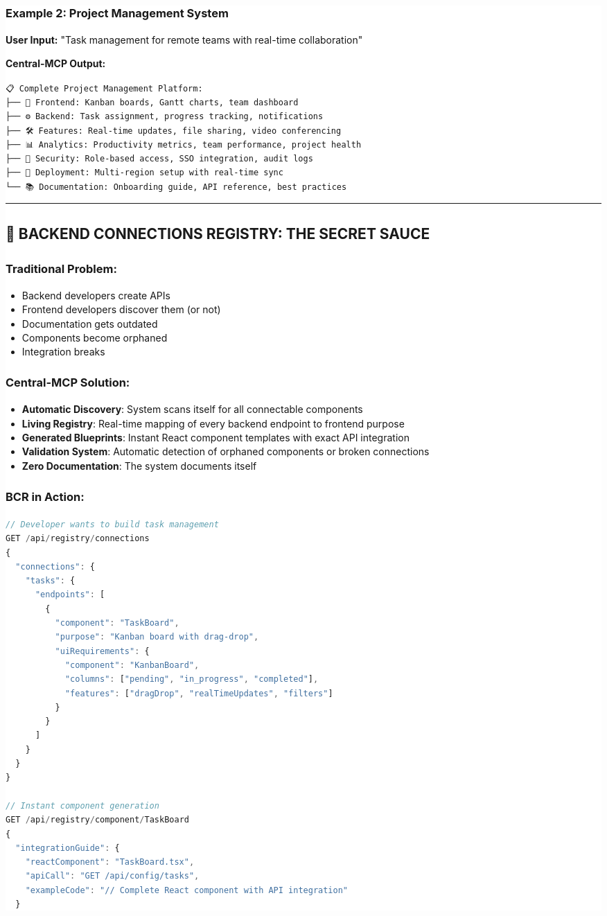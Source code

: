 ### **Example 2: Project Management System**
**User Input:** "Task management for remote teams with real-time collaboration"

**Central-MCP Output:**
```
📋 Complete Project Management Platform:
├── 🎨 Frontend: Kanban boards, Gantt charts, team dashboard
├── ⚙️ Backend: Task assignment, progress tracking, notifications
├── 🛠️ Features: Real-time updates, file sharing, video conferencing
├── 📊 Analytics: Productivity metrics, team performance, project health
├── 🔐 Security: Role-based access, SSO integration, audit logs
├── 🚀 Deployment: Multi-region setup with real-time sync
└── 📚 Documentation: Onboarding guide, API reference, best practices
```

---

## 🔧 **BACKEND CONNECTIONS REGISTRY: THE SECRET SAUCE**

### **Traditional Problem:**
- Backend developers create APIs
- Frontend developers discover them (or not)
- Documentation gets outdated
- Components become orphaned
- Integration breaks

### **Central-MCP Solution:**
- **Automatic Discovery**: System scans itself for all connectable components
- **Living Registry**: Real-time mapping of every backend endpoint to frontend purpose
- **Generated Blueprints**: Instant React component templates with exact API integration
- **Validation System**: Automatic detection of orphaned components or broken connections
- **Zero Documentation**: The system documents itself

### **BCR in Action:**
```javascript
// Developer wants to build task management
GET /api/registry/connections
{
  "connections": {
    "tasks": {
      "endpoints": [
        {
          "component": "TaskBoard",
          "purpose": "Kanban board with drag-drop",
          "uiRequirements": {
            "component": "KanbanBoard",
            "columns": ["pending", "in_progress", "completed"],
            "features": ["dragDrop", "realTimeUpdates", "filters"]
          }
        }
      ]
    }
  }
}

// Instant component generation
GET /api/registry/component/TaskBoard
{
  "integrationGuide": {
    "reactComponent": "TaskBoard.tsx",
    "apiCall": "GET /api/config/tasks",
    "exampleCode": "// Complete React component with API integration"
  }
```